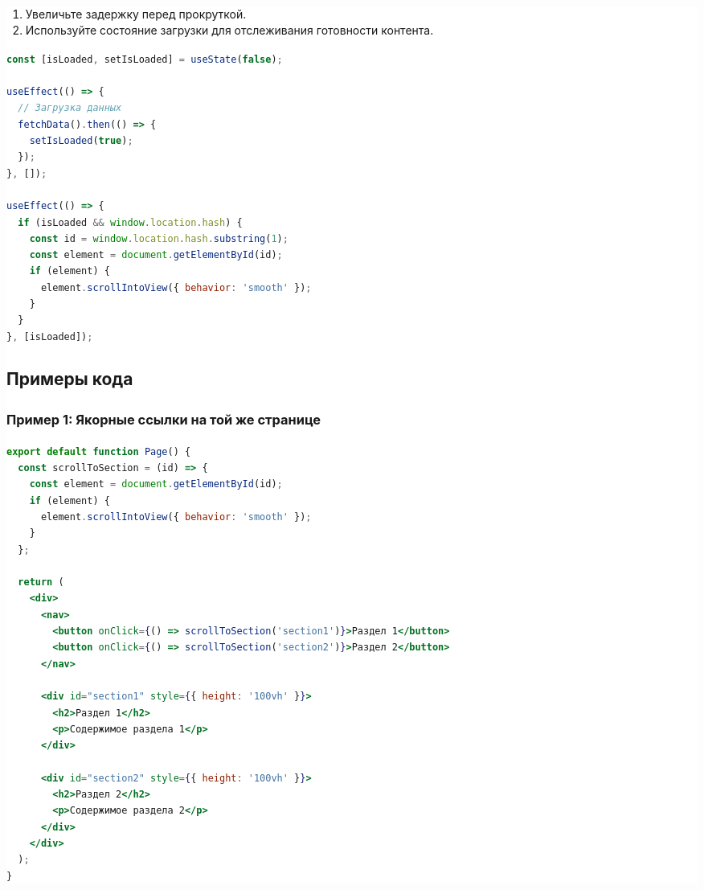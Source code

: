 1. Увеличьте задержку перед прокруткой.
2. Используйте состояние загрузки для отслеживания готовности контента.

```jsx
const [isLoaded, setIsLoaded] = useState(false);

useEffect(() => {
  // Загрузка данных
  fetchData().then(() => {
    setIsLoaded(true);
  });
}, []);

useEffect(() => {
  if (isLoaded && window.location.hash) {
    const id = window.location.hash.substring(1);
    const element = document.getElementById(id);
    if (element) {
      element.scrollIntoView({ behavior: 'smooth' });
    }
  }
}, [isLoaded]);
```

## Примеры кода

### Пример 1: Якорные ссылки на той же странице

```jsx
export default function Page() {
  const scrollToSection = (id) => {
    const element = document.getElementById(id);
    if (element) {
      element.scrollIntoView({ behavior: 'smooth' });
    }
  };

  return (
    <div>
      <nav>
        <button onClick={() => scrollToSection('section1')}>Раздел 1</button>
        <button onClick={() => scrollToSection('section2')}>Раздел 2</button>
      </nav>

      <div id="section1" style={{ height: '100vh' }}>
        <h2>Раздел 1</h2>
        <p>Содержимое раздела 1</p>
      </div>

      <div id="section2" style={{ height: '100vh' }}>
        <h2>Раздел 2</h2>
        <p>Содержимое раздела 2</p>
      </div>
    </div>
  );
}
```
